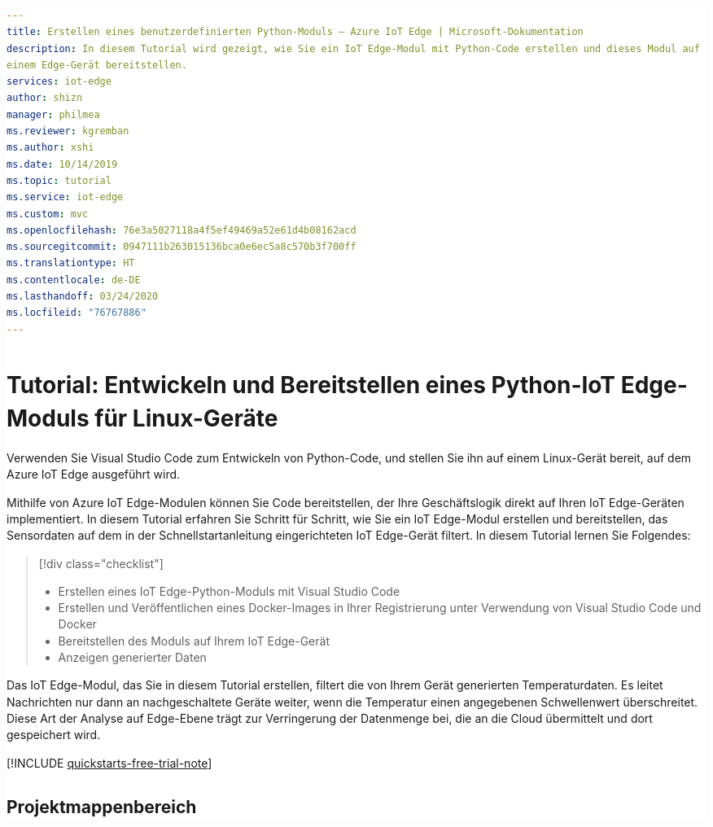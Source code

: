 ```yaml
---
title: Erstellen eines benutzerdefinierten Python-Moduls – Azure IoT Edge | Microsoft-Dokumentation
description: In diesem Tutorial wird gezeigt, wie Sie ein IoT Edge-Modul mit Python-Code erstellen und dieses Modul auf einem Edge-Gerät bereitstellen.
services: iot-edge
author: shizn
manager: philmea
ms.reviewer: kgremban
ms.author: xshi
ms.date: 10/14/2019
ms.topic: tutorial
ms.service: iot-edge
ms.custom: mvc
ms.openlocfilehash: 76e3a5027118a4f5ef49469a52e61d4b08162acd
ms.sourcegitcommit: 0947111b263015136bca0e6ec5a8c570b3f700ff
ms.translationtype: HT
ms.contentlocale: de-DE
ms.lasthandoff: 03/24/2020
ms.locfileid: "76767886"
---
```

# <a name="tutorial-develop-and-deploy-a-python-iot-edge-module-for-linux-devices"></a>Tutorial: Entwickeln und Bereitstellen eines Python-IoT Edge-Moduls für Linux-Geräte

Verwenden Sie Visual Studio Code zum Entwickeln von Python-Code, und stellen Sie ihn auf einem Linux-Gerät bereit, auf dem Azure IoT Edge ausgeführt wird.

Mithilfe von Azure IoT Edge-Modulen können Sie Code bereitstellen, der Ihre Geschäftslogik direkt auf Ihren IoT Edge-Geräten implementiert. In diesem Tutorial erfahren Sie Schritt für Schritt, wie Sie ein IoT Edge-Modul erstellen und bereitstellen, das Sensordaten auf dem in der Schnellstartanleitung eingerichteten IoT Edge-Gerät filtert. In diesem Tutorial lernen Sie Folgendes:

> [!div class="checklist"]
>
> * Erstellen eines IoT Edge-Python-Moduls mit Visual Studio Code
> * Erstellen und Veröffentlichen eines Docker-Images in Ihrer Registrierung unter Verwendung von Visual Studio Code und Docker
> * Bereitstellen des Moduls auf Ihrem IoT Edge-Gerät
> * Anzeigen generierter Daten

Das IoT Edge-Modul, das Sie in diesem Tutorial erstellen, filtert die von Ihrem Gerät generierten Temperaturdaten. Es leitet Nachrichten nur dann an nachgeschaltete Geräte weiter, wenn die Temperatur einen angegebenen Schwellenwert überschreitet. Diese Art der Analyse auf Edge-Ebene trägt zur Verringerung der Datenmenge bei, die an die Cloud übermittelt und dort gespeichert wird.

[!INCLUDE [quickstarts-free-trial-note](../../includes/quickstarts-free-trial-note.md)]

## <a name="solution-scope"></a>Projektmappenbereich
